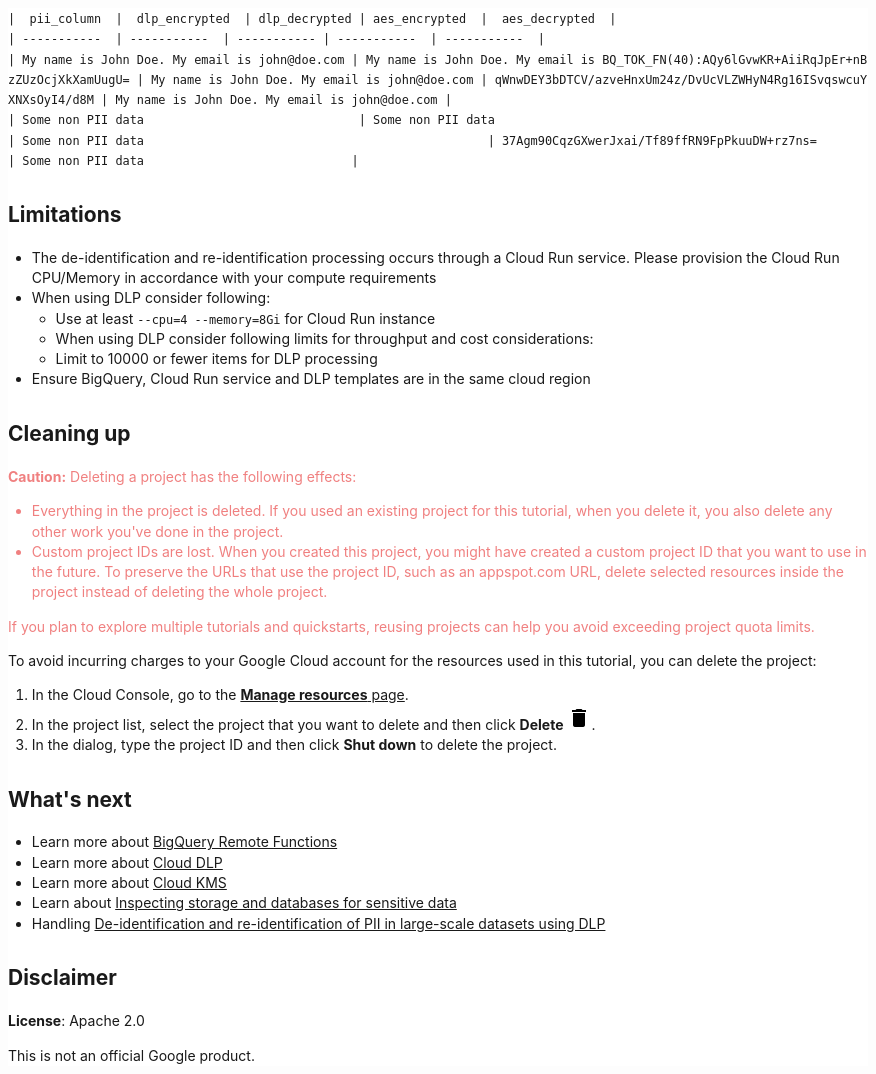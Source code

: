     |  pii_column  |  dlp_encrypted  | dlp_decrypted | aes_encrypted  |  aes_decrypted  |
    | -----------  | -----------  | ----------- | -----------  | -----------  |
    | My name is John Doe. My email is john@doe.com | My name is John Doe. My email is BQ_TOK_FN(40):AQy6lGvwKR+AiiRqJpEr+nBzZUzOcjXkXamUugU= | My name is John Doe. My email is john@doe.com | qWnwDEY3bDTCV/azveHnxUm24z/DvUcVLZWHyN4Rg16ISvqswcuYXNXsOyI4/d8M | My name is John Doe. My email is john@doe.com |
    | Some non PII data                              | Some non PII data                                                                       | Some non PII data                                                | 37Agm90CqzGXwerJxai/Tf89ffRN9FpPkuuDW+rz7ns=                     | Some non PII data                             |

## Limitations

 *  The de-identification and re-identification processing occurs through a Cloud Run service.
    Please provision the Cloud Run CPU/Memory in accordance with your compute requirements
 *  When using DLP consider following:
    *  Use at least `--cpu=4 --memory=8Gi` for Cloud Run instance
    *  When using DLP consider following limits for throughput and cost considerations:
    *  Limit to 10000 or fewer items for DLP processing
 *  Ensure BigQuery, Cloud Run service and DLP templates are in the same cloud region

## Cleaning up

<div style="color: lightcoral">
<b>Caution:</b> Deleting a project has the following effects:
<ul style="color: lightcoral">
    <li> Everything in the project is deleted. If you used an existing project for this tutorial, when you delete it, you also delete any other work you've done in the project. </li>
    <li> Custom project IDs are lost. When you created this project, you might have created a custom project ID that you want to use in the future. To preserve the URLs that use the project ID, such as an appspot.com URL, delete selected resources inside the project instead of deleting the whole project. </li>
</ul>
If you plan to explore multiple tutorials and quickstarts, reusing projects can help you avoid exceeding project quota limits.
</div>

To avoid incurring charges to your Google Cloud account for the resources used in this tutorial, you can delete the project:

1.  In the Cloud Console, go to the [**Manage resources** page](https://console.cloud.google.com/iam-admin/projects).
1.  In the project list, select the project that you want to delete and then click **Delete** ![delete](bin_icon.png).
1.  In the dialog, type the project ID and then click **Shut down** to delete the project.


## What's next

* Learn more about [BigQuery Remote Functions](https://cloud.google.com/bigquery/docs/reference/standard-sql/remote-functions)
* Learn more about [Cloud DLP](https://cloud.google.com/dlp)
* Learn more about [Cloud KMS](https://cloud.google.com/kms)
* Learn about [Inspecting storage and databases for sensitive data](https://cloud.google.com/dlp/docs/inspecting-storage)
* Handling [De-identification and re-identification of PII in large-scale datasets using DLP](https://cloud.google.com/solutions/de-identification-re-identification-pii-using-cloud-dlp)

## Disclaimer
**License**: Apache 2.0

This is not an official Google product.
